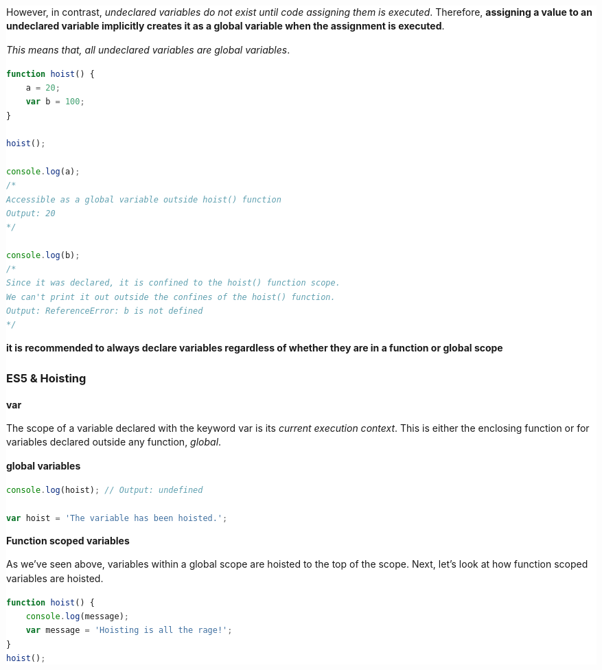 However, in contrast, _undeclared variables do not exist until code assigning them is executed_. Therefore, **assigning a value to an undeclared variable implicitly creates it as a global variable when the assignment is executed**.

_This means that, all undeclared variables are global variables_.

```javascript
function hoist() {
	a = 20;
	var b = 100;
}

hoist();

console.log(a);
/* 
Accessible as a global variable outside hoist() function
Output: 20
*/

console.log(b);
/*
Since it was declared, it is confined to the hoist() function scope.
We can't print it out outside the confines of the hoist() function.
Output: ReferenceError: b is not defined
*/
```

**it is recommended to always declare variables regardless of whether they are in a function or global scope**

### ES5 & Hoisting

**var**

The scope of a variable declared with the keyword var is its _current execution context_. This is either the enclosing function or for variables declared outside any function, _global_.

**global variables**

```javascript
console.log(hoist); // Output: undefined

var hoist = 'The variable has been hoisted.';
```

**Function scoped variables**

As we’ve seen above, variables within a global scope are hoisted to the top of the scope. Next, let’s look at how function scoped variables are hoisted.

```javascript
function hoist() {
	console.log(message);
	var message = 'Hoisting is all the rage!';
}
hoist();
```
